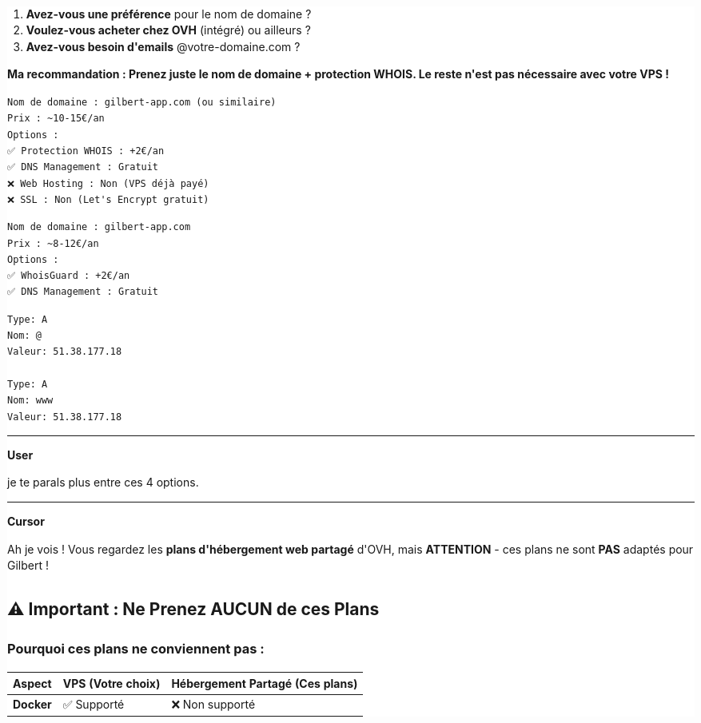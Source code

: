 1. **Avez-vous une préférence** pour le nom de domaine ?
2. **Voulez-vous acheter chez OVH** (intégré) ou ailleurs ?
3. **Avez-vous besoin d'emails** @votre-domaine.com ?

**Ma recommandation : Prenez juste le nom de domaine + protection WHOIS. Le reste n'est pas nécessaire avec votre VPS !**

```plaintext
Nom de domaine : gilbert-app.com (ou similaire)
Prix : ~10-15€/an
Options :
✅ Protection WHOIS : +2€/an
✅ DNS Management : Gratuit
❌ Web Hosting : Non (VPS déjà payé)
❌ SSL : Non (Let's Encrypt gratuit)
```

```plaintext
Nom de domaine : gilbert-app.com
Prix : ~8-12€/an
Options :
✅ WhoisGuard : +2€/an
✅ DNS Management : Gratuit
```

```plaintext
Type: A
Nom: @
Valeur: 51.38.177.18

Type: A
Nom: www
Valeur: 51.38.177.18
```

---

**User**

je te parals plus entre ces 4 options.

---

**Cursor**

Ah je vois ! Vous regardez les **plans d'hébergement web partagé** d'OVH, mais **ATTENTION** - ces plans ne sont **PAS** adaptés pour Gilbert !

## ⚠️ **Important : Ne Prenez AUCUN de ces Plans**

### **Pourquoi ces plans ne conviennent pas :**

| Aspect | VPS (Votre choix) | Hébergement Partagé (Ces plans) |
|--------|-------------------|----------------------------------|
| **Docker** | ✅ Supporté | ❌ Non supporté |
